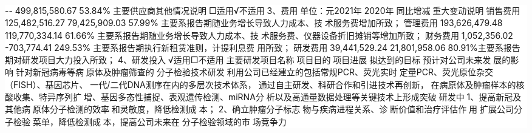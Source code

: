 --
499,815,580.67
53.84%
主要供应商其他情况说明
□适用√不适用
3、费用
单位：元2021年
2020年
同比增减
重大变动说明
销售费用
125,482,516.27
79,425,909.03
57.99%
主要系报告期随业务增长导致人力成本、技
术服务费增加所致；
管理费用
193,626,479.48
119,770,334.14
61.66%
主要系报告期随业务增长导致人力成本、技
术服务费、仪器设备折旧摊销等增加所致；
财务费用
1,052,356.02
-703,774.41
249.53%
主要系报告期执行新租赁准则，计提利息费
用所致；
研发费用
39,441,529.24
21,801,958.06
80.91%主要系报告期对研发项目大力投入所致；
4、研发投入
√适用□不适用
主要研发项目名称
项目目的
项目进展
拟达到的目标
预计对公司未来发
展的影响
针对新冠病毒等病
原体及肿瘤筛查的
分子检验技术研发
利用公司已经建立的包括常规PCR、荧光实时
定量PCR、荧光原位杂交（FISH）、基因芯片、
一代/二代DNA测序在内的多层次技术体系，
通过自主研发、科研合作和引进技术再创新，
在病原体及肿瘤样本的核酸收集、特异序列扩
增、基因多态性捕捉、表观遗传检测、miRNA分
析以及高通量数据处理等关键技术上形成突破
研发中
1、提高新冠及其他病
原体分子检测的效率
和灵敏度，降低检测成
本；
2、确立肿瘤分子标志
物与疾病进程关系、诊
断价值和治疗评估作
用
扩展公司分子检验
菜单，降低检测成
本，提高公司未来在
分子检验领域的市
场竞争力